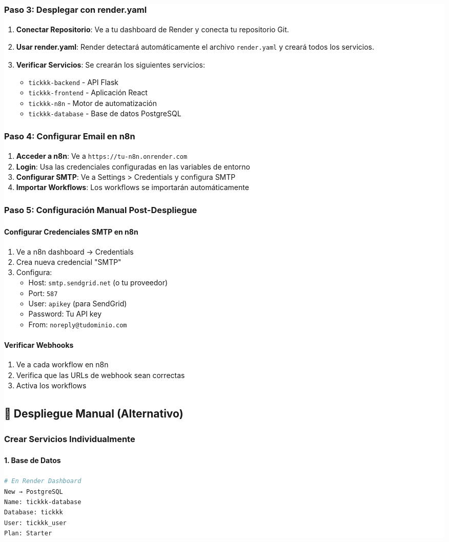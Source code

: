 ### Paso 3: Desplegar con render.yaml

1. **Conectar Repositorio**: Ve a tu dashboard de Render y conecta tu repositorio Git.

2. **Usar render.yaml**: Render detectará automáticamente el archivo `render.yaml` y creará todos los servicios.

3. **Verificar Servicios**: Se crearán los siguientes servicios:
   - `tickkk-backend` - API Flask
   - `tickkk-frontend` - Aplicación React
   - `tickkk-n8n` - Motor de automatización
   - `tickkk-database` - Base de datos PostgreSQL

### Paso 4: Configurar Email en n8n

1. **Acceder a n8n**: Ve a `https://tu-n8n.onrender.com`
2. **Login**: Usa las credenciales configuradas en las variables de entorno
3. **Configurar SMTP**: Ve a Settings > Credentials y configura SMTP
4. **Importar Workflows**: Los workflows se importarán automáticamente

### Paso 5: Configuración Manual Post-Despliegue

#### Configurar Credenciales SMTP en n8n

1. Ve a n8n dashboard → Credentials
2. Crea nueva credencial "SMTP"
3. Configura:
   - Host: `smtp.sendgrid.net` (o tu proveedor)
   - Port: `587`
   - User: `apikey` (para SendGrid)
   - Password: Tu API key
   - From: `noreply@tudominio.com`

#### Verificar Webhooks

1. Ve a cada workflow en n8n
2. Verifica que las URLs de webhook sean correctas
3. Activa los workflows

## 🔧 Despliegue Manual (Alternativo)

### Crear Servicios Individualmente

#### 1. Base de Datos
```bash
# En Render Dashboard
New → PostgreSQL
Name: tickkk-database
Database: tickkk
User: tickkk_user
Plan: Starter
```
